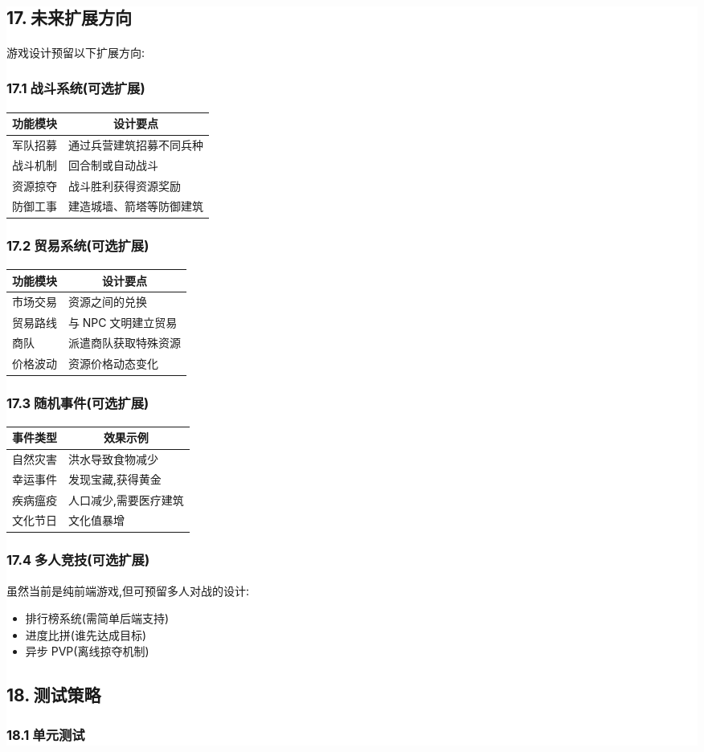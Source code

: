 ## 17. 未来扩展方向

游戏设计预留以下扩展方向:

### 17.1 战斗系统(可选扩展)

| 功能模块 | 设计要点                 |
| -------- | ------------------------ |
| 军队招募 | 通过兵营建筑招募不同兵种 |
| 战斗机制 | 回合制或自动战斗         |
| 资源掠夺 | 战斗胜利获得资源奖励     |
| 防御工事 | 建造城墙、箭塔等防御建筑 |

### 17.2 贸易系统(可选扩展)

| 功能模块 | 设计要点             |
| -------- | -------------------- |
| 市场交易 | 资源之间的兑换       |
| 贸易路线 | 与 NPC 文明建立贸易  |
| 商队     | 派遣商队获取特殊资源 |
| 价格波动 | 资源价格动态变化     |

### 17.3 随机事件(可选扩展)

| 事件类型 | 效果示例              |
| -------- | --------------------- |
| 自然灾害 | 洪水导致食物减少      |
| 幸运事件 | 发现宝藏,获得黄金     |
| 疾病瘟疫 | 人口减少,需要医疗建筑 |
| 文化节日 | 文化值暴增            |

### 17.4 多人竞技(可选扩展)

虽然当前是纯前端游戏,但可预留多人对战的设计:

- 排行榜系统(需简单后端支持)
- 进度比拼(谁先达成目标)
- 异步 PVP(离线掠夺机制)

## 18. 测试策略

### 18.1 单元测试
